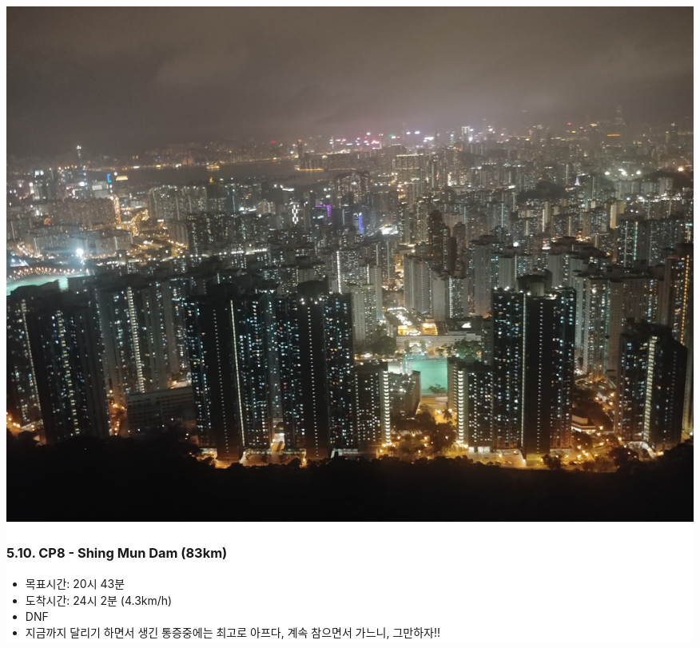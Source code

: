![HK100 RACE](/img/in-post/2018-hk100-17.jpg)


### 5.10. CP8 - Shing Mun Dam (83km)  
- 목표시간: 20시 43분  
- 도착시간: 24시 2분 (4.3km/h)  
- DNF 
- 지금까지 달리기 하면서 생긴 통증중에는 최고로 아프다, 계속 참으면서 가느니, 그만하자!!